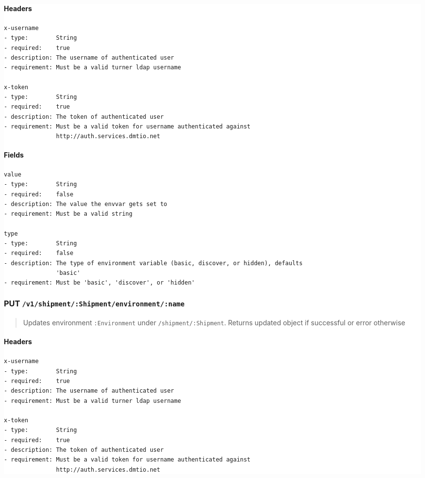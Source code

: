 #### Headers

```
x-username
- type:        String
- required:    true
- description: The username of authenticated user
- requirement: Must be a valid turner ldap username

x-token
- type:        String
- required:    true
- description: The token of authenticated user
- requirement: Must be a valid token for username authenticated against
               http://auth.services.dmtio.net

```

#### Fields

```
value
- type:        String
- required:    false
- description: The value the envvar gets set to
- requirement: Must be a valid string

type
- type:        String
- required:    false
- description: The type of environment variable (basic, discover, or hidden), defaults
               'basic'
- requirement: Must be 'basic', 'discover', or 'hidden'

```


### PUT `/v1/shipment/:Shipment/environment/:name`

> Updates environment `:Environment` under `/shipment/:Shipment`. Returns updated object if successful or error otherwise

#### Headers

```
x-username
- type:        String
- required:    true
- description: The username of authenticated user
- requirement: Must be a valid turner ldap username

x-token
- type:        String
- required:    true
- description: The token of authenticated user
- requirement: Must be a valid token for username authenticated against
               http://auth.services.dmtio.net

```
